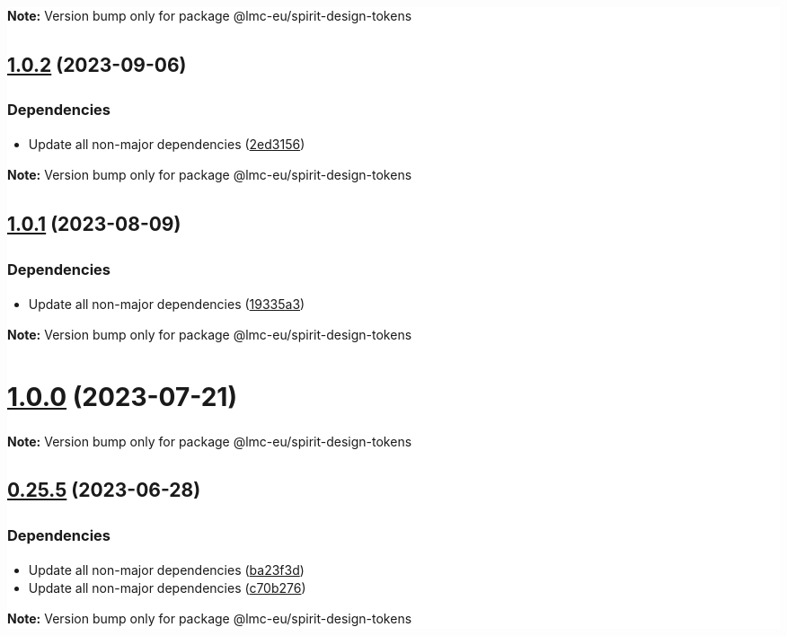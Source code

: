 **Note:** Version bump only for package @lmc-eu/spirit-design-tokens

<a name="1.0.2"></a>

## [1.0.2](https://github.com/lmc-eu/spirit-design-system/compare/@lmc-eu/spirit-design-tokens@1.0.1...@lmc-eu/spirit-design-tokens@1.0.2) (2023-09-06)

### Dependencies

- Update all non-major dependencies ([2ed3156](https://github.com/lmc-eu/spirit-design-system/commit/2ed3156))

**Note:** Version bump only for package @lmc-eu/spirit-design-tokens

<a name="1.0.1"></a>

## [1.0.1](https://github.com/lmc-eu/spirit-design-system/compare/@lmc-eu/spirit-design-tokens@1.0.0...@lmc-eu/spirit-design-tokens@1.0.1) (2023-08-09)

### Dependencies

- Update all non-major dependencies ([19335a3](https://github.com/lmc-eu/spirit-design-system/commit/19335a3))

**Note:** Version bump only for package @lmc-eu/spirit-design-tokens

<a name="1.0.0"></a>

# [1.0.0](https://github.com/lmc-eu/spirit-design-system/compare/@lmc-eu/spirit-design-tokens@0.25.5...@lmc-eu/spirit-design-tokens@1.0.0) (2023-07-21)

**Note:** Version bump only for package @lmc-eu/spirit-design-tokens

<a name="0.25.5"></a>

## [0.25.5](https://github.com/lmc-eu/spirit-design-system/compare/@lmc-eu/spirit-design-tokens@0.25.4...@lmc-eu/spirit-design-tokens@0.25.5) (2023-06-28)

### Dependencies

- Update all non-major dependencies ([ba23f3d](https://github.com/lmc-eu/spirit-design-system/commit/ba23f3d))
- Update all non-major dependencies ([c70b276](https://github.com/lmc-eu/spirit-design-system/commit/c70b276))

**Note:** Version bump only for package @lmc-eu/spirit-design-tokens

<a name="0.25.4"></a>

